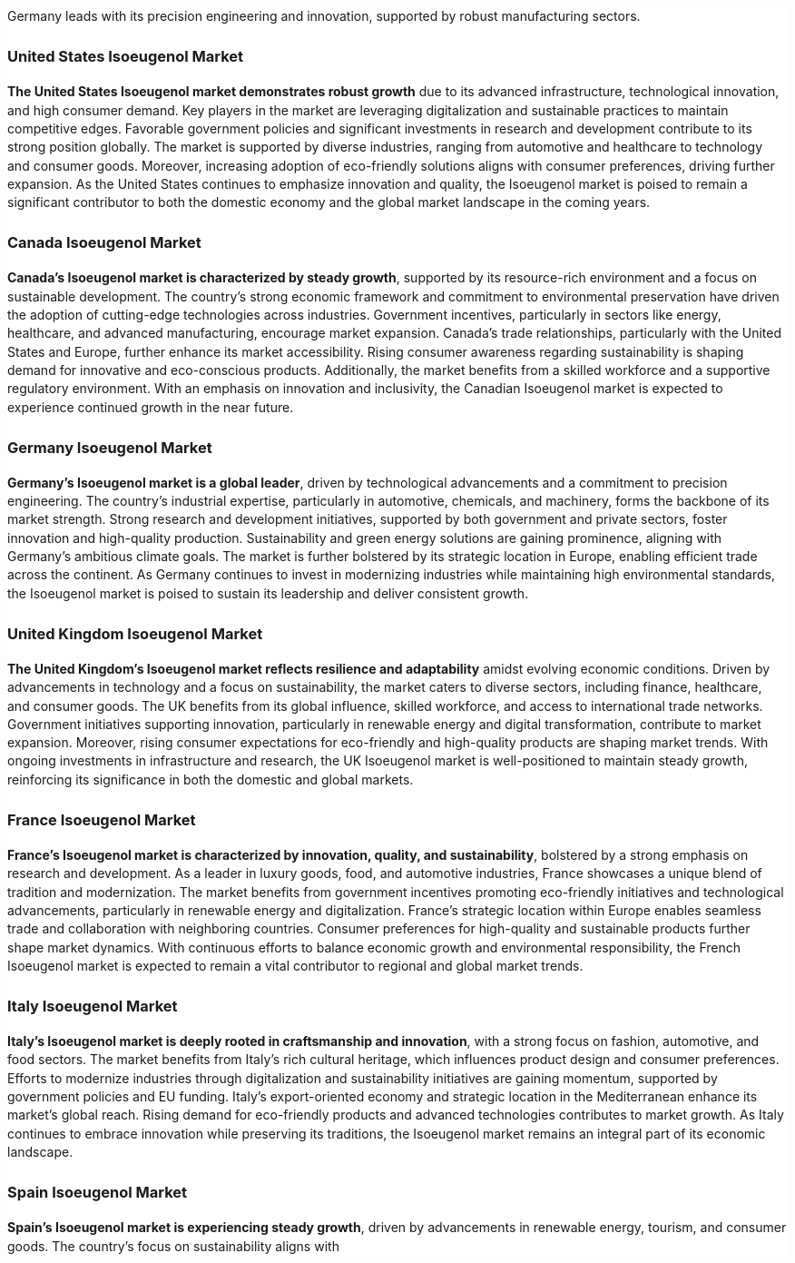 Germany leads with its precision engineering and innovation, supported by robust manufacturing sectors.</span></em></p></blockquote><h3><strong>United States Isoeugenol Market</strong></h3><p><strong>The United States Isoeugenol market demonstrates robust growth</strong> due to its advanced infrastructure, technological innovation, and high consumer demand. Key players in the market are leveraging digitalization and sustainable practices to maintain competitive edges. Favorable government policies and significant investments in research and development contribute to its strong position globally. The market is supported by diverse industries, ranging from automotive and healthcare to technology and consumer goods. Moreover, increasing adoption of eco-friendly solutions aligns with consumer preferences, driving further expansion. As the United States continues to emphasize innovation and quality, the Isoeugenol market is poised to remain a significant contributor to both the domestic economy and the global market landscape in the coming years.</p><h3><strong>Canada Isoeugenol Market</strong></h3><p><strong>Canada&rsquo;s Isoeugenol market is characterized by steady growth</strong>, supported by its resource-rich environment and a focus on sustainable development. The country&rsquo;s strong economic framework and commitment to environmental preservation have driven the adoption of cutting-edge technologies across industries. Government incentives, particularly in sectors like energy, healthcare, and advanced manufacturing, encourage market expansion. Canada&rsquo;s trade relationships, particularly with the United States and Europe, further enhance its market accessibility. Rising consumer awareness regarding sustainability is shaping demand for innovative and eco-conscious products. Additionally, the market benefits from a skilled workforce and a supportive regulatory environment. With an emphasis on innovation and inclusivity, the Canadian Isoeugenol market is expected to experience continued growth in the near future.</p><h3><strong>Germany Isoeugenol Market</strong></h3><p><strong>Germany&rsquo;s Isoeugenol market is a global leader</strong>, driven by technological advancements and a commitment to precision engineering. The country&rsquo;s industrial expertise, particularly in automotive, chemicals, and machinery, forms the backbone of its market strength. Strong research and development initiatives, supported by both government and private sectors, foster innovation and high-quality production. Sustainability and green energy solutions are gaining prominence, aligning with Germany&rsquo;s ambitious climate goals. The market is further bolstered by its strategic location in Europe, enabling efficient trade across the continent. As Germany continues to invest in modernizing industries while maintaining high environmental standards, the Isoeugenol market is poised to sustain its leadership and deliver consistent growth.</p><h3><strong>United Kingdom Isoeugenol Market</strong></h3><p><strong>The United Kingdom&rsquo;s Isoeugenol market reflects resilience and adaptability</strong> amidst evolving economic conditions. Driven by advancements in technology and a focus on sustainability, the market caters to diverse sectors, including finance, healthcare, and consumer goods. The UK benefits from its global influence, skilled workforce, and access to international trade networks. Government initiatives supporting innovation, particularly in renewable energy and digital transformation, contribute to market expansion. Moreover, rising consumer expectations for eco-friendly and high-quality products are shaping market trends. With ongoing investments in infrastructure and research, the UK Isoeugenol market is well-positioned to maintain steady growth, reinforcing its significance in both the domestic and global markets.</p><h3><strong>France Isoeugenol Market</strong></h3><p><strong>France&rsquo;s Isoeugenol market is characterized by innovation, quality, and sustainability</strong>, bolstered by a strong emphasis on research and development. As a leader in luxury goods, food, and automotive industries, France showcases a unique blend of tradition and modernization. The market benefits from government incentives promoting eco-friendly initiatives and technological advancements, particularly in renewable energy and digitalization. France&rsquo;s strategic location within Europe enables seamless trade and collaboration with neighboring countries. Consumer preferences for high-quality and sustainable products further shape market dynamics. With continuous efforts to balance economic growth and environmental responsibility, the French Isoeugenol market is expected to remain a vital contributor to regional and global market trends.</p><h3><strong>Italy Isoeugenol Market</strong></h3><p><strong>Italy&rsquo;s Isoeugenol market is deeply rooted in craftsmanship and innovation</strong>, with a strong focus on fashion, automotive, and food sectors. The market benefits from Italy&rsquo;s rich cultural heritage, which influences product design and consumer preferences. Efforts to modernize industries through digitalization and sustainability initiatives are gaining momentum, supported by government policies and EU funding. Italy&rsquo;s export-oriented economy and strategic location in the Mediterranean enhance its market&rsquo;s global reach. Rising demand for eco-friendly products and advanced technologies contributes to market growth. As Italy continues to embrace innovation while preserving its traditions, the Isoeugenol market remains an integral part of its economic landscape.</p><h3><strong>Spain Isoeugenol Market</strong></h3><p><strong>Spain&rsquo;s Isoeugenol market is experiencing steady growth</strong>, driven by advancements in renewable energy, tourism, and consumer goods. The country&rsquo;s focus on sustainability aligns with